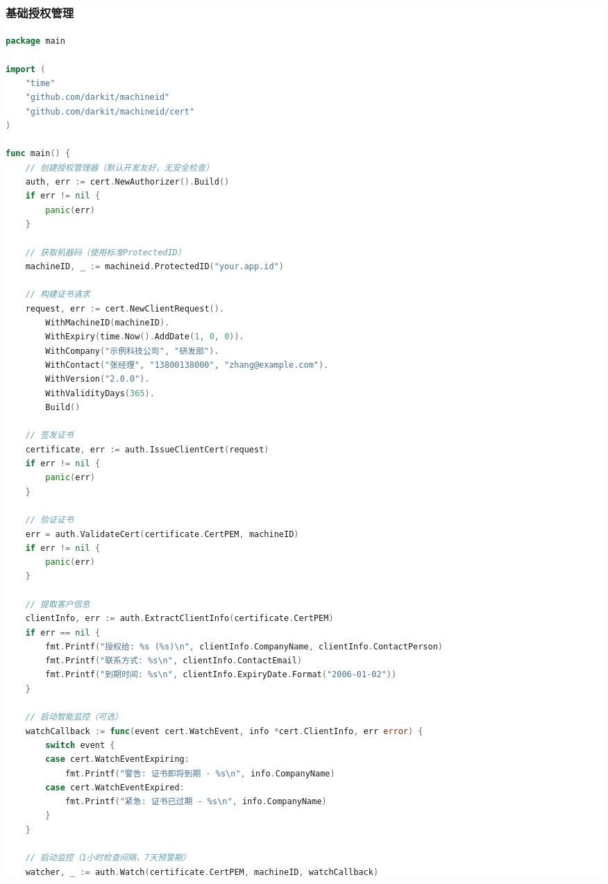 ### 基础授权管理

```go
package main

import (
    "time"
    "github.com/darkit/machineid"
    "github.com/darkit/machineid/cert"
)

func main() {
    // 创建授权管理器（默认开发友好，无安全检查）
    auth, err := cert.NewAuthorizer().Build()
    if err != nil {
        panic(err)
    }

    // 获取机器码（使用标准ProtectedID）
    machineID, _ := machineid.ProtectedID("your.app.id")

    // 构建证书请求
    request, err := cert.NewClientRequest().
        WithMachineID(machineID).
        WithExpiry(time.Now().AddDate(1, 0, 0)).
        WithCompany("示例科技公司", "研发部").
        WithContact("张经理", "13800138000", "zhang@example.com").
        WithVersion("2.0.0").
        WithValidityDays(365).
        Build()

    // 签发证书
    certificate, err := auth.IssueClientCert(request)
    if err != nil {
        panic(err)
    }

    // 验证证书
    err = auth.ValidateCert(certificate.CertPEM, machineID)
    if err != nil {
        panic(err)
    }

    // 提取客户信息
    clientInfo, err := auth.ExtractClientInfo(certificate.CertPEM)
    if err == nil {
        fmt.Printf("授权给: %s (%s)\n", clientInfo.CompanyName, clientInfo.ContactPerson)
        fmt.Printf("联系方式: %s\n", clientInfo.ContactEmail)
        fmt.Printf("到期时间: %s\n", clientInfo.ExpiryDate.Format("2006-01-02"))
    }

    // 启动智能监控（可选）
    watchCallback := func(event cert.WatchEvent, info *cert.ClientInfo, err error) {
        switch event {
        case cert.WatchEventExpiring:
            fmt.Printf("警告: 证书即将到期 - %s\n", info.CompanyName)
        case cert.WatchEventExpired:
            fmt.Printf("紧急: 证书已过期 - %s\n", info.CompanyName)
        }
    }
    
    // 启动监控（1小时检查间隔，7天预警期）
    watcher, _ := auth.Watch(certificate.CertPEM, machineID, watchCallback)
```
